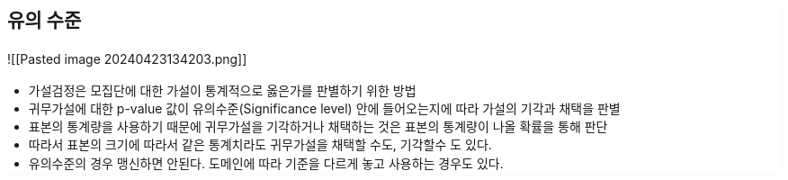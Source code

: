 
## 유의 수준
![[Pasted image 20240423134203.png]]
- 가설검정은 모집단에 대한 가설이 통계적으로 옳은가를 판별하기 위한 방법 
- 귀무가설에 대한 p-value 값이 유의수준(Significance level) 안에 들어오는지에 따라 가설의 기각과 채택을 판별 
- 표본의 통계량을 사용하기 때문에 귀무가설을 기각하거나 채택하는 것은 표본의 통계량이 나올 확률을 통해 판단 
- 따라서 표본의 크기에 따라서 같은 통계치라도 귀무가설을 채택할 수도, 기각할수 도 있다. 
- 유의수준의 경우 맹신하면 안된다. 도메인에 따라 기준을 다르게 놓고 사용하는 경우도 있다.











